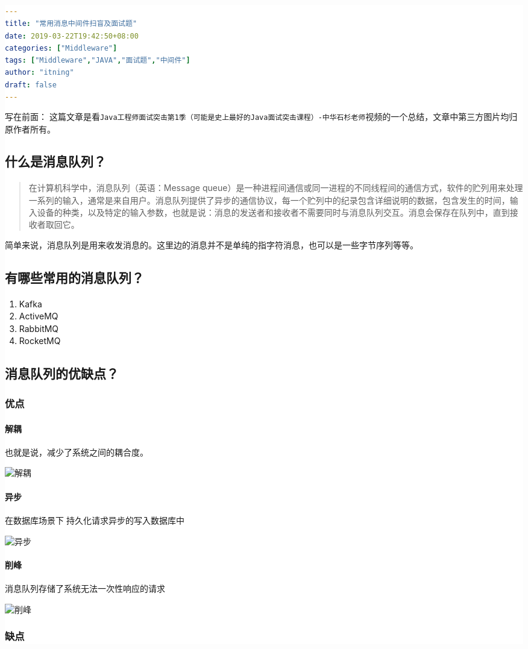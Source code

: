 ```yaml
---
title: "常用消息中间件扫盲及面试题"
date: 2019-03-22T19:42:50+08:00
categories: ["Middleware"]
tags: ["Middleware","JAVA","面试题","中间件"]
author: "itning"
draft: false
---
```

写在前面：
这篇文章是看``Java工程师面试突击第1季（可能是史上最好的Java面试突击课程）-中华石杉老师``视频的一个总结，文章中第三方图片均归原作者所有。

## 什么是消息队列？

> 在计算机科学中，消息队列（英语：Message queue）是一种进程间通信或同一进程的不同线程间的通信方式，软件的贮列用来处理一系列的输入，通常是来自用户。消息队列提供了异步的通信协议，每一个贮列中的纪录包含详细说明的数据，包含发生的时间，输入设备的种类，以及特定的输入参数，也就是说：消息的发送者和接收者不需要同时与消息队列交互。消息会保存在队列中，直到接收者取回它。

简单来说，消息队列是用来收发消息的。这里边的消息并不是单纯的指字符消息，也可以是一些字节序列等等。

## 有哪些常用的消息队列？

1. Kafka
2. ActiveMQ
3. RabbitMQ
4. RocketMQ

## 消息队列的优缺点？

### 优点

#### 解耦

也就是说，减少了系统之间的耦合度。

![解耦](/images/2019-03-22-常用消息中间件扫盲及面试题/jieou.png)

#### 异步

在数据库场景下 持久化请求异步的写入数据库中

![异步](/images/2019-03-22-常用消息中间件扫盲及面试题/yibu.png)

#### 削峰

消息队列存储了系统无法一次性响应的请求

![削峰](/images/2019-03-22-常用消息中间件扫盲及面试题/xiaofeng.png)

### 缺点
